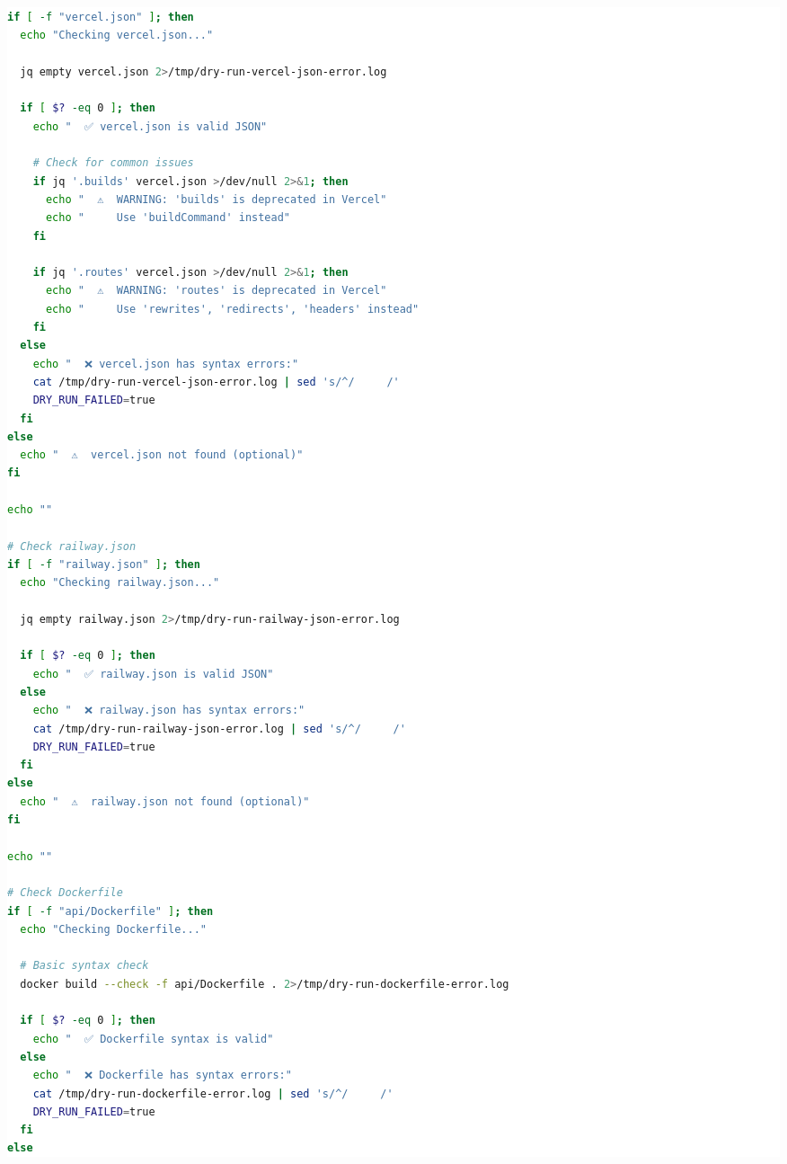 ```bash
if [ -f "vercel.json" ]; then
  echo "Checking vercel.json..."

  jq empty vercel.json 2>/tmp/dry-run-vercel-json-error.log

  if [ $? -eq 0 ]; then
    echo "  ✅ vercel.json is valid JSON"

    # Check for common issues
    if jq '.builds' vercel.json >/dev/null 2>&1; then
      echo "  ⚠️  WARNING: 'builds' is deprecated in Vercel"
      echo "     Use 'buildCommand' instead"
    fi

    if jq '.routes' vercel.json >/dev/null 2>&1; then
      echo "  ⚠️  WARNING: 'routes' is deprecated in Vercel"
      echo "     Use 'rewrites', 'redirects', 'headers' instead"
    fi
  else
    echo "  ❌ vercel.json has syntax errors:"
    cat /tmp/dry-run-vercel-json-error.log | sed 's/^/     /'
    DRY_RUN_FAILED=true
  fi
else
  echo "  ⚠️  vercel.json not found (optional)"
fi

echo ""

# Check railway.json
if [ -f "railway.json" ]; then
  echo "Checking railway.json..."

  jq empty railway.json 2>/tmp/dry-run-railway-json-error.log

  if [ $? -eq 0 ]; then
    echo "  ✅ railway.json is valid JSON"
  else
    echo "  ❌ railway.json has syntax errors:"
    cat /tmp/dry-run-railway-json-error.log | sed 's/^/     /'
    DRY_RUN_FAILED=true
  fi
else
  echo "  ⚠️  railway.json not found (optional)"
fi

echo ""

# Check Dockerfile
if [ -f "api/Dockerfile" ]; then
  echo "Checking Dockerfile..."

  # Basic syntax check
  docker build --check -f api/Dockerfile . 2>/tmp/dry-run-dockerfile-error.log

  if [ $? -eq 0 ]; then
    echo "  ✅ Dockerfile syntax is valid"
  else
    echo "  ❌ Dockerfile has syntax errors:"
    cat /tmp/dry-run-dockerfile-error.log | sed 's/^/     /'
    DRY_RUN_FAILED=true
  fi
else
```